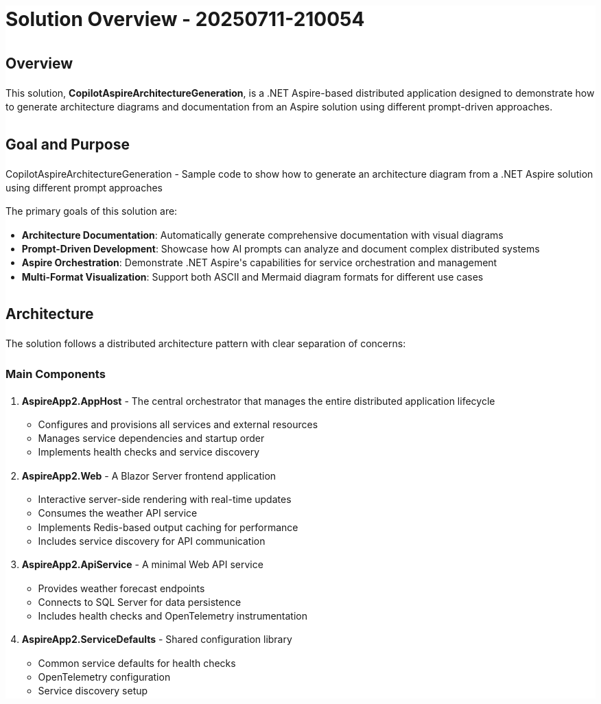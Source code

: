 # Solution Overview - 20250711-210054

## Overview

This solution, **CopilotAspireArchitectureGeneration**, is a .NET Aspire-based distributed application designed to demonstrate how to generate architecture diagrams and documentation from an Aspire solution using different prompt-driven approaches.

## Goal and Purpose

CopilotAspireArchitectureGeneration - Sample code to show how to generate an architecture diagram from a .NET Aspire solution using different prompt approaches

The primary goals of this solution are:
- **Architecture Documentation**: Automatically generate comprehensive documentation with visual diagrams
- **Prompt-Driven Development**: Showcase how AI prompts can analyze and document complex distributed systems
- **Aspire Orchestration**: Demonstrate .NET Aspire's capabilities for service orchestration and management
- **Multi-Format Visualization**: Support both ASCII and Mermaid diagram formats for different use cases

## Architecture

The solution follows a distributed architecture pattern with clear separation of concerns:

### Main Components

1. **AspireApp2.AppHost** - The central orchestrator that manages the entire distributed application lifecycle
   - Configures and provisions all services and external resources
   - Manages service dependencies and startup order
   - Implements health checks and service discovery

2. **AspireApp2.Web** - A Blazor Server frontend application
   - Interactive server-side rendering with real-time updates
   - Consumes the weather API service
   - Implements Redis-based output caching for performance
   - Includes service discovery for API communication

3. **AspireApp2.ApiService** - A minimal Web API service
   - Provides weather forecast endpoints
   - Connects to SQL Server for data persistence
   - Includes health checks and OpenTelemetry instrumentation

4. **AspireApp2.ServiceDefaults** - Shared configuration library
   - Common service defaults for health checks
   - OpenTelemetry configuration
   - Service discovery setup
